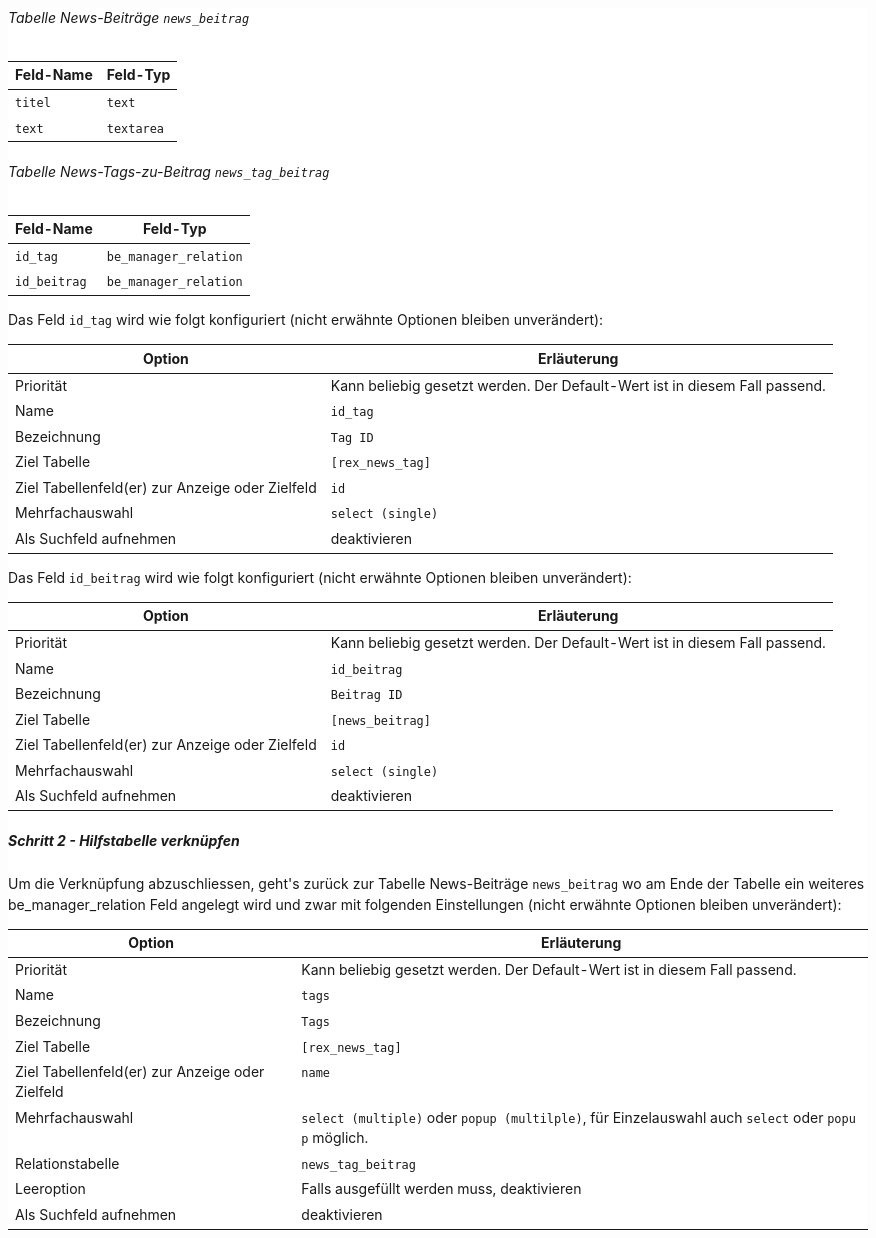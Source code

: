 ###### Tabelle News-Beiträge `news_beitrag`

Feld-Name | Feld-Typ
------ | ------
`titel` | `text`
`text` | `textarea`

###### Tabelle News-Tags-zu-Beitrag `news_tag_beitrag`

Feld-Name | Feld-Typ
------ | ------
`id_tag` | `be_manager_relation`
`id_beitrag` | `be_manager_relation`

Das Feld `id_tag` wird wie folgt konfiguriert (nicht erwähnte Optionen bleiben unverändert):

Option | Erläuterung
------ | ------
Priorität | Kann beliebig gesetzt werden. Der Default-Wert ist in diesem Fall passend.
Name | `id_tag`
Bezeichnung | `Tag ID`
Ziel Tabelle | `[rex_news_tag]`
Ziel Tabellenfeld(er) zur Anzeige oder Zielfeld | `id`
Mehrfachauswahl | `select (single)`
Als Suchfeld aufnehmen | deaktivieren

Das Feld `id_beitrag` wird wie folgt konfiguriert (nicht erwähnte Optionen bleiben unverändert):

Option | Erläuterung
------ | ------
Priorität | Kann beliebig gesetzt werden. Der Default-Wert ist in diesem Fall passend.
Name | `id_beitrag`
Bezeichnung | `Beitrag ID`
Ziel Tabelle | `[news_beitrag]`
Ziel Tabellenfeld(er) zur Anzeige oder Zielfeld | `id`
Mehrfachauswahl | `select (single)`
Als Suchfeld aufnehmen | deaktivieren


##### Schritt 2 - Hilfstabelle verknüpfen

Um die Verknüpfung abzuschliessen, geht's zurück zur Tabelle News-Beiträge `news_beitrag` wo am Ende der Tabelle ein weiteres be_manager_relation Feld angelegt wird und zwar mit folgenden Einstellungen (nicht erwähnte Optionen bleiben unverändert):

Option | Erläuterung
------ | ------
Priorität | Kann beliebig gesetzt werden. Der Default-Wert ist in diesem Fall passend.
Name | `tags`
Bezeichnung | `Tags`
Ziel Tabelle | `[rex_news_tag]`
Ziel Tabellenfeld(er) zur Anzeige oder Zielfeld | `name`
Mehrfachauswahl | `select (multiple)` oder `popup (multilple)`, für Einzelauswahl auch `select` oder `popup` möglich.
Relationstabelle | `news_tag_beitrag`
Leeroption | Falls ausgefüllt werden muss, deaktivieren
Als Suchfeld aufnehmen | deaktivieren
